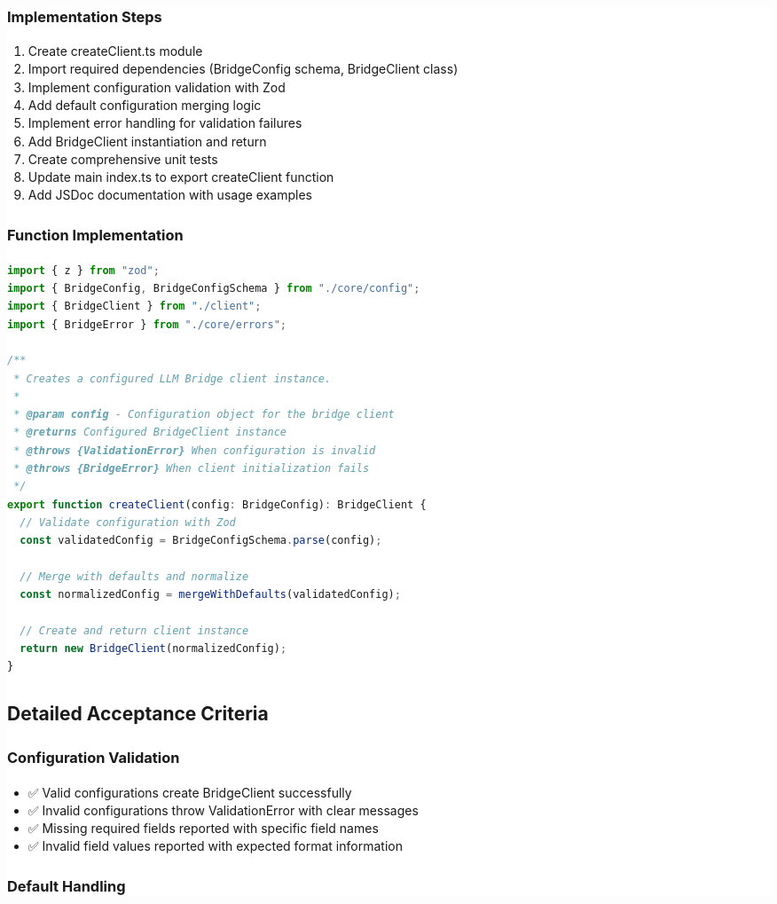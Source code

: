 ### Implementation Steps

1. Create createClient.ts module
2. Import required dependencies (BridgeConfig schema, BridgeClient class)
3. Implement configuration validation with Zod
4. Add default configuration merging logic
5. Implement error handling for validation failures
6. Add BridgeClient instantiation and return
7. Create comprehensive unit tests
8. Update main index.ts to export createClient function
9. Add JSDoc documentation with usage examples

### Function Implementation

```typescript
import { z } from "zod";
import { BridgeConfig, BridgeConfigSchema } from "./core/config";
import { BridgeClient } from "./client";
import { BridgeError } from "./core/errors";

/**
 * Creates a configured LLM Bridge client instance.
 *
 * @param config - Configuration object for the bridge client
 * @returns Configured BridgeClient instance
 * @throws {ValidationError} When configuration is invalid
 * @throws {BridgeError} When client initialization fails
 */
export function createClient(config: BridgeConfig): BridgeClient {
  // Validate configuration with Zod
  const validatedConfig = BridgeConfigSchema.parse(config);

  // Merge with defaults and normalize
  const normalizedConfig = mergeWithDefaults(validatedConfig);

  // Create and return client instance
  return new BridgeClient(normalizedConfig);
}
```

## Detailed Acceptance Criteria

### Configuration Validation

- ✅ Valid configurations create BridgeClient successfully
- ✅ Invalid configurations throw ValidationError with clear messages
- ✅ Missing required fields reported with specific field names
- ✅ Invalid field values reported with expected format information

### Default Handling
